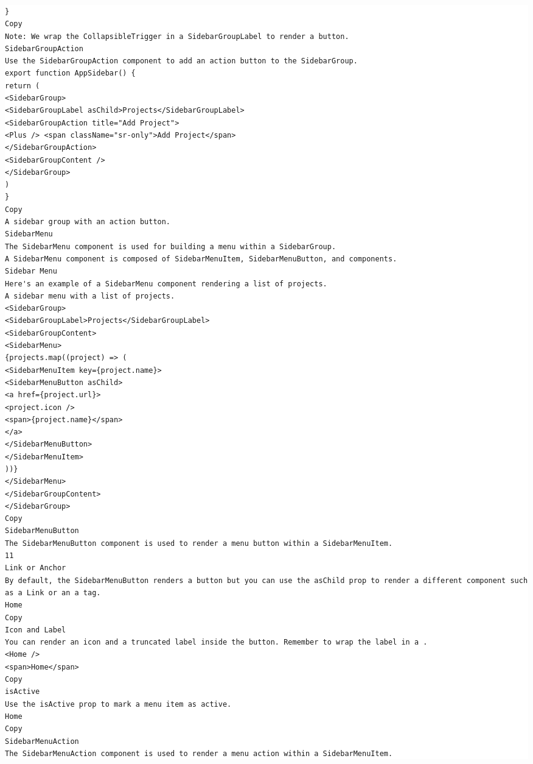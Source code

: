 ```
}
Copy
Note: We wrap the CollapsibleTrigger in a SidebarGroupLabel to render a button.
SidebarGroupAction
Use the SidebarGroupAction component to add an action button to the SidebarGroup.
export function AppSidebar() {
return (
<SidebarGroup>
<SidebarGroupLabel asChild>Projects</SidebarGroupLabel>
<SidebarGroupAction title="Add Project">
<Plus /> <span className="sr-only">Add Project</span>
</SidebarGroupAction>
<SidebarGroupContent />
</SidebarGroup>
)
}
Copy
A sidebar group with an action button.
SidebarMenu
The SidebarMenu component is used for building a menu within a SidebarGroup.
A SidebarMenu component is composed of SidebarMenuItem, SidebarMenuButton, and components.
Sidebar Menu
Here's an example of a SidebarMenu component rendering a list of projects.
A sidebar menu with a list of projects.
<SidebarGroup>
<SidebarGroupLabel>Projects</SidebarGroupLabel>
<SidebarGroupContent>
<SidebarMenu>
{projects.map((project) => (
<SidebarMenuItem key={project.name}>
<SidebarMenuButton asChild>
<a href={project.url}>
<project.icon />
<span>{project.name}</span>
</a>
</SidebarMenuButton>
</SidebarMenuItem>
))}
</SidebarMenu>
</SidebarGroupContent>
</SidebarGroup>
Copy
SidebarMenuButton
The SidebarMenuButton component is used to render a menu button within a SidebarMenuItem.
11
Link or Anchor
By default, the SidebarMenuButton renders a button but you can use the asChild prop to render a different component such
as a Link or an a tag.
Home
Copy
Icon and Label
You can render an icon and a truncated label inside the button. Remember to wrap the label in a .
<Home />
<span>Home</span>
Copy
isActive
Use the isActive prop to mark a menu item as active.
Home
Copy
SidebarMenuAction
The SidebarMenuAction component is used to render a menu action within a SidebarMenuItem.
```